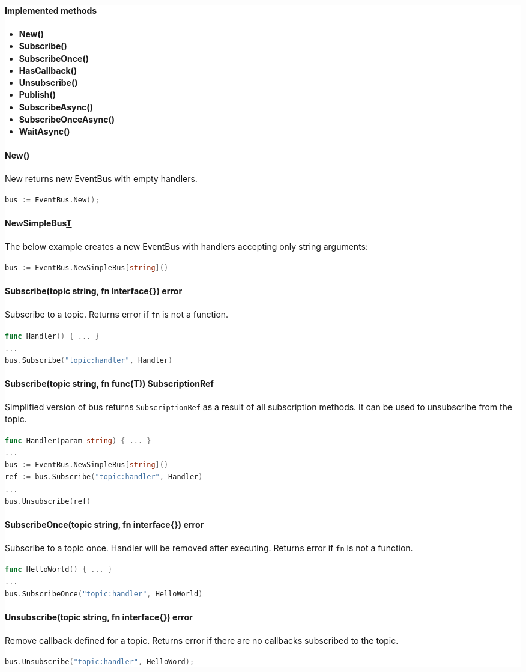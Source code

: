#### Implemented methods
* **New()**
* **Subscribe()**
* **SubscribeOnce()**
* **HasCallback()**
* **Unsubscribe()**
* **Publish()**
* **SubscribeAsync()**
* **SubscribeOnceAsync()**
* **WaitAsync()**

#### New()
New returns new EventBus with empty handlers.
```go
bus := EventBus.New();
```

#### NewSimpleBus[T]()
The below example creates a new EventBus with handlers accepting only string arguments:
```go
bus := EventBus.NewSimpleBus[string]()
````

#### Subscribe(topic string, fn interface{}) error
Subscribe to a topic. Returns error if `fn` is not a function.
```go
func Handler() { ... }
...
bus.Subscribe("topic:handler", Handler)
```

#### Subscribe(topic string, fn func(T)) SubscriptionRef

Simplified version of bus returns `SubscriptionRef` as a result of all subscription methods. It can be used to unsubscribe from the topic.
```go
func Handler(param string) { ... }
...
bus := EventBus.NewSimpleBus[string]()
ref := bus.Subscribe("topic:handler", Handler)
...
bus.Unsubscribe(ref)
```

#### SubscribeOnce(topic string, fn interface{}) error
Subscribe to a topic once. Handler will be removed after executing. Returns error if `fn` is not a function.
```go
func HelloWorld() { ... }
...
bus.SubscribeOnce("topic:handler", HelloWorld)
```

#### Unsubscribe(topic string, fn interface{}) error
Remove callback defined for a topic. Returns error if there are no callbacks subscribed to the topic.
```go
bus.Unsubscribe("topic:handler", HelloWord);
```
